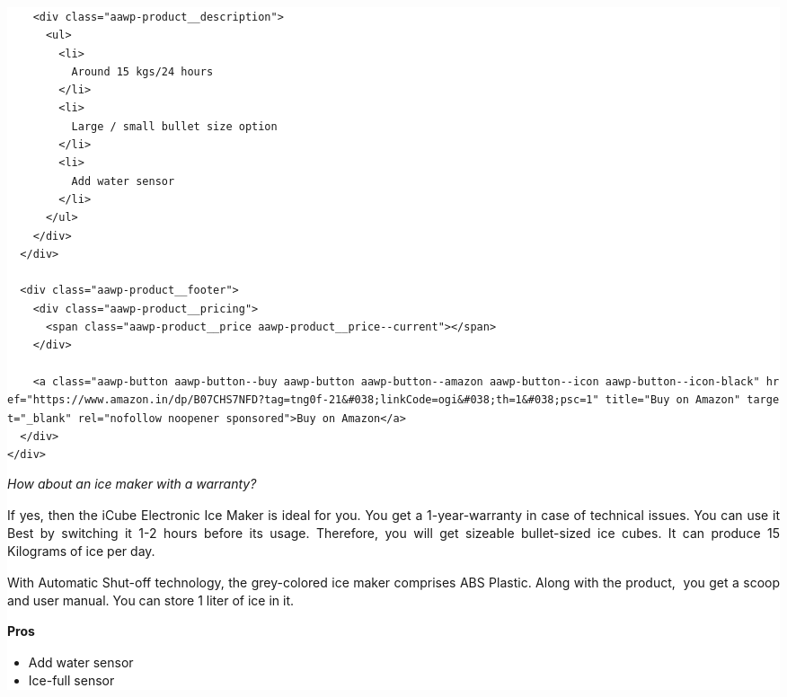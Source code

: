         <div class="aawp-product__description">
          <ul>
            <li>
              Around 15 kgs/24 hours
            </li>
            <li>
              Large / small bullet size option
            </li>
            <li>
              Add water sensor
            </li>
          </ul>
        </div>
      </div>
      
      <div class="aawp-product__footer">
        <div class="aawp-product__pricing">
          <span class="aawp-product__price aawp-product__price--current"></span>
        </div>
        
        <a class="aawp-button aawp-button--buy aawp-button aawp-button--amazon aawp-button--icon aawp-button--icon-black" href="https://www.amazon.in/dp/B07CHS7NFD?tag=tng0f-21&#038;linkCode=ogi&#038;th=1&#038;psc=1" title="Buy on Amazon" target="_blank" rel="nofollow noopener sponsored">Buy on Amazon</a>
      </div>
    </div>
  </div>
</p>

<p style="text-align: justify">
  <em>How about an ice maker with a warranty?</em>
</p>

<p style="text-align: justify">
  If yes, then the iCube Electronic Ice Maker is ideal for you. You get a 1-year-warranty in case of technical issues. You can use it Best by switching it 1-2 hours before its usage. Therefore, you will get sizeable bullet-sized ice cubes. It can produce 15 Kilograms of ice per day.
</p>

<p style="text-align: justify">
  With Automatic Shut-off technology, the grey-colored ice maker comprises ABS Plastic. Along with the product,  you get a scoop and user manual. You can store 1 liter of ice in it.
</p>

<p style="text-align: justify">
  <strong>Pros</strong>
</p>

<ul style="text-align: justify">
  <li>
    Add water sensor
  </li>
  <li>
    Ice-full sensor
  </li>
</ul>
